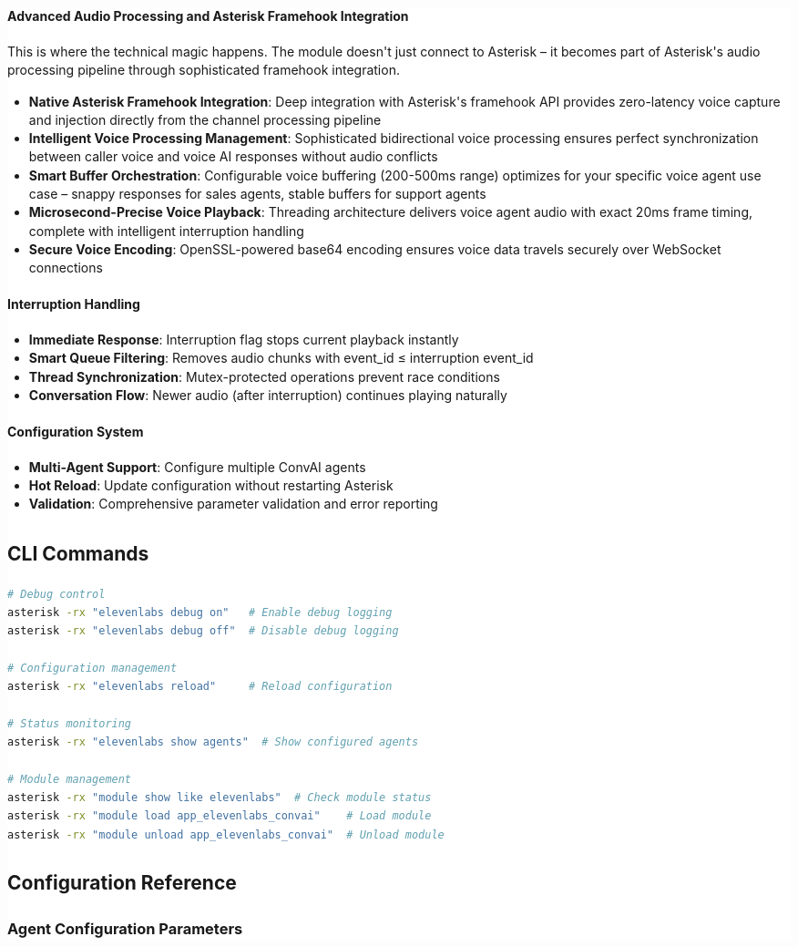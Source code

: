 #### Advanced Audio Processing and Asterisk Framehook Integration
This is where the technical magic happens. The module doesn't just connect to Asterisk – it becomes part of Asterisk's audio processing pipeline through sophisticated framehook integration.

- **Native Asterisk Framehook Integration**: Deep integration with Asterisk's framehook API provides zero-latency voice capture and injection directly from the channel processing pipeline
- **Intelligent Voice Processing Management**: Sophisticated bidirectional voice processing ensures perfect synchronization between caller voice and voice AI responses without audio conflicts
- **Smart Buffer Orchestration**: Configurable voice buffering (200-500ms range) optimizes for your specific voice agent use case – snappy responses for sales agents, stable buffers for support agents
- **Microsecond-Precise Voice Playback**: Threading architecture delivers voice agent audio with exact 20ms frame timing, complete with intelligent interruption handling
- **Secure Voice Encoding**: OpenSSL-powered base64 encoding ensures voice data travels securely over WebSocket connections

#### Interruption Handling
- **Immediate Response**: Interruption flag stops current playback instantly
- **Smart Queue Filtering**: Removes audio chunks with event_id ≤ interruption event_id
- **Thread Synchronization**: Mutex-protected operations prevent race conditions
- **Conversation Flow**: Newer audio (after interruption) continues playing naturally

#### Configuration System
- **Multi-Agent Support**: Configure multiple ConvAI agents
- **Hot Reload**: Update configuration without restarting Asterisk
- **Validation**: Comprehensive parameter validation and error reporting

## CLI Commands

```bash
# Debug control
asterisk -rx "elevenlabs debug on"   # Enable debug logging
asterisk -rx "elevenlabs debug off"  # Disable debug logging

# Configuration management
asterisk -rx "elevenlabs reload"     # Reload configuration

# Status monitoring
asterisk -rx "elevenlabs show agents"  # Show configured agents

# Module management
asterisk -rx "module show like elevenlabs"  # Check module status
asterisk -rx "module load app_elevenlabs_convai"    # Load module
asterisk -rx "module unload app_elevenlabs_convai"  # Unload module
```

## Configuration Reference

### Agent Configuration Parameters
